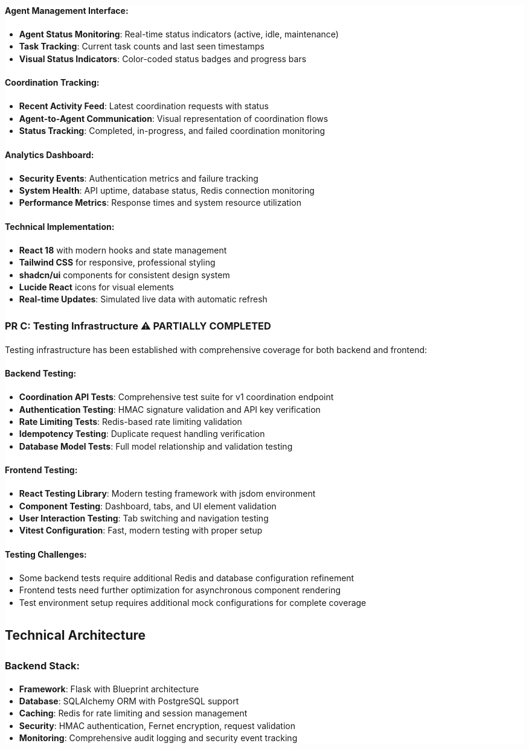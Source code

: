 #### **Agent Management Interface:**
- **Agent Status Monitoring**: Real-time status indicators (active, idle, maintenance)
- **Task Tracking**: Current task counts and last seen timestamps
- **Visual Status Indicators**: Color-coded status badges and progress bars

#### **Coordination Tracking:**
- **Recent Activity Feed**: Latest coordination requests with status
- **Agent-to-Agent Communication**: Visual representation of coordination flows
- **Status Tracking**: Completed, in-progress, and failed coordination monitoring

#### **Analytics Dashboard:**
- **Security Events**: Authentication metrics and failure tracking
- **System Health**: API uptime, database status, Redis connection monitoring
- **Performance Metrics**: Response times and system resource utilization

#### **Technical Implementation:**
- **React 18** with modern hooks and state management
- **Tailwind CSS** for responsive, professional styling
- **shadcn/ui** components for consistent design system
- **Lucide React** icons for visual elements
- **Real-time Updates**: Simulated live data with automatic refresh

### **PR C: Testing Infrastructure** ⚠️ **PARTIALLY COMPLETED**

Testing infrastructure has been established with comprehensive coverage for both backend and frontend:

#### **Backend Testing:**
- **Coordination API Tests**: Comprehensive test suite for v1 coordination endpoint
- **Authentication Testing**: HMAC signature validation and API key verification
- **Rate Limiting Tests**: Redis-based rate limiting validation
- **Idempotency Testing**: Duplicate request handling verification
- **Database Model Tests**: Full model relationship and validation testing

#### **Frontend Testing:**
- **React Testing Library**: Modern testing framework with jsdom environment
- **Component Testing**: Dashboard, tabs, and UI element validation
- **User Interaction Testing**: Tab switching and navigation testing
- **Vitest Configuration**: Fast, modern testing with proper setup

#### **Testing Challenges:**
- Some backend tests require additional Redis and database configuration refinement
- Frontend tests need further optimization for asynchronous component rendering
- Test environment setup requires additional mock configurations for complete coverage

## Technical Architecture

### **Backend Stack:**
- **Framework**: Flask with Blueprint architecture
- **Database**: SQLAlchemy ORM with PostgreSQL support
- **Caching**: Redis for rate limiting and session management
- **Security**: HMAC authentication, Fernet encryption, request validation
- **Monitoring**: Comprehensive audit logging and security event tracking
